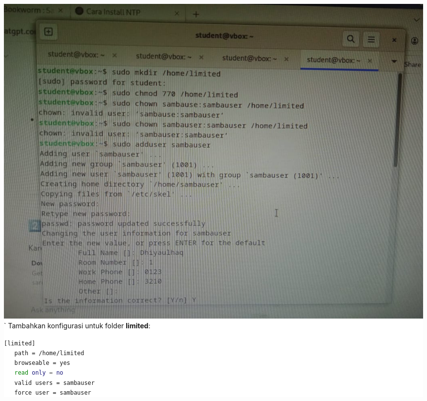 ![Buat direktori limited](assets/samba_limited_make.jpg)
`
Tambahkan konfigurasi untuk folder **limited**:
```sh
[limited]
   path = /home/limited
   browseable = yes
   read only = no
   valid users = sambauser
   force user = sambauser
```


